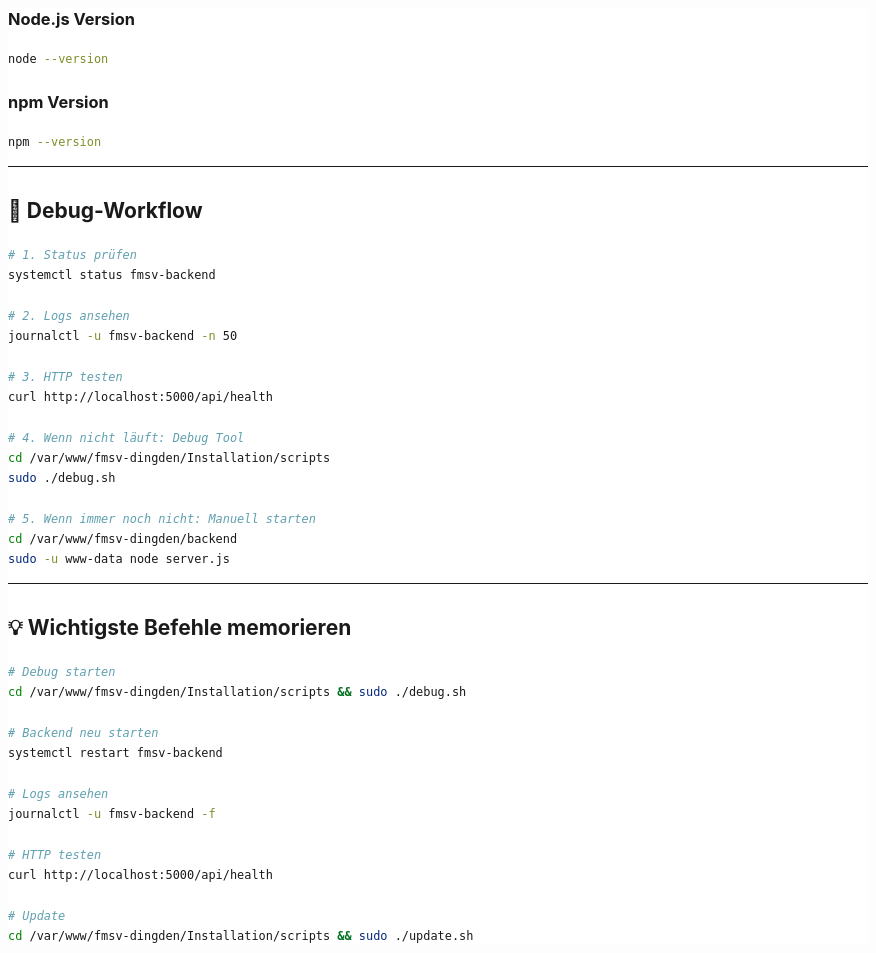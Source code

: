 ### Node.js Version
```bash
node --version
```

### npm Version
```bash
npm --version
```

---

## 🎯 Debug-Workflow

```bash
# 1. Status prüfen
systemctl status fmsv-backend

# 2. Logs ansehen
journalctl -u fmsv-backend -n 50

# 3. HTTP testen
curl http://localhost:5000/api/health

# 4. Wenn nicht läuft: Debug Tool
cd /var/www/fmsv-dingden/Installation/scripts
sudo ./debug.sh

# 5. Wenn immer noch nicht: Manuell starten
cd /var/www/fmsv-dingden/backend
sudo -u www-data node server.js
```

---

## 💡 Wichtigste Befehle memorieren

```bash
# Debug starten
cd /var/www/fmsv-dingden/Installation/scripts && sudo ./debug.sh

# Backend neu starten
systemctl restart fmsv-backend

# Logs ansehen
journalctl -u fmsv-backend -f

# HTTP testen
curl http://localhost:5000/api/health

# Update
cd /var/www/fmsv-dingden/Installation/scripts && sudo ./update.sh
```
